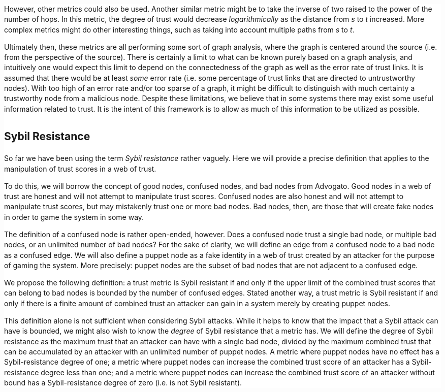 However, other metrics could also be used. Another similar metric might
be to take the inverse of two raised to the power of the number of hops.
In this metric, the degree of trust would decrease *logarithmically* as
the distance from *s* to *t* increased. More complex metrics might do
other interesting things, such as taking into account multiple paths
from *s* to *t*.

Ultimately then, these metrics are all performing some sort of graph
analysis, where the graph is centered around the source (i.e. from the
perspective of the source). There is certainly a limit to what can be
known purely based on a graph analysis, and intuitively one would expect
this limit to depend on the connectedness of the graph as well as the
error rate of trust links. It is assumed that there would be at least
*some* error rate (i.e. some percentage of trust links that are directed
to untrustworthy nodes). With too high of an error rate and/or too
sparse of a graph, it might be difficult to distinguish with much
certainty a trustworthy node from a malicious node. Despite these
limitations, we believe that in some systems there may exist some useful
information related to trust. It is the intent of this framework is to
allow as much of this information to be utilized as possible.

Sybil Resistance
----------------

So far we have been using the term *Sybil resistance* rather vaguely.
Here we will provide a precise definition that applies to the
manipulation of trust scores in a web of trust.

To do this, we will borrow the concept of good nodes, confused nodes,
and bad nodes from Advogato. Good nodes in a web of trust are honest and
will not attempt to manipulate trust scores. Confused nodes are also
honest and will not attempt to manipulate trust scores, but may
mistakenly trust one or more bad nodes. Bad nodes, then, are those that
will create fake nodes in order to game the system in some way.

The definition of a confused node is rather open-ended, however. Does a
confused node trust a single bad node, or multiple bad nodes, or an
unlimited number of bad nodes? For the sake of clarity, we will define
an edge from a confused node to a bad node as a confused edge. We will
also define a puppet node as a fake identity in a web of trust created
by an attacker for the purpose of gaming the system. More precisely:
puppet nodes are the subset of bad nodes that are not adjacent to a
confused edge.

We propose the following definition: a trust metric is Sybil resistant
if and only if the upper limit of the combined trust scores that can
belong to bad nodes is bounded by the number of confused edges. Stated
another way, a trust metric is Sybil resistant if and only if there is a
finite amount of combined trust an attacker can gain in a system merely
by creating puppet nodes.

This definition alone is not sufficient when considering Sybil attacks.
While it helps to know that the impact that a Sybil attack can have is
bounded, we might also wish to know the *degree* of Sybil resistance
that a metric has. We will define the degree of Sybil resistance as the
maximum trust that an attacker can have with a single bad node, divided
by the maximum combined trust that can be accumulated by an attacker
with an unlimited number of puppet nodes. A metric where puppet nodes
have no effect has a Sybil-resistance degree of one; a metric where
puppet nodes can increase the combined trust score of an attacker has a
Sybil-resistance degree less than one; and a metric where puppet nodes
can increase the combined trust score of an attacker without bound has a
Sybil-resistance degree of zero (i.e. is not Sybil resistant).
